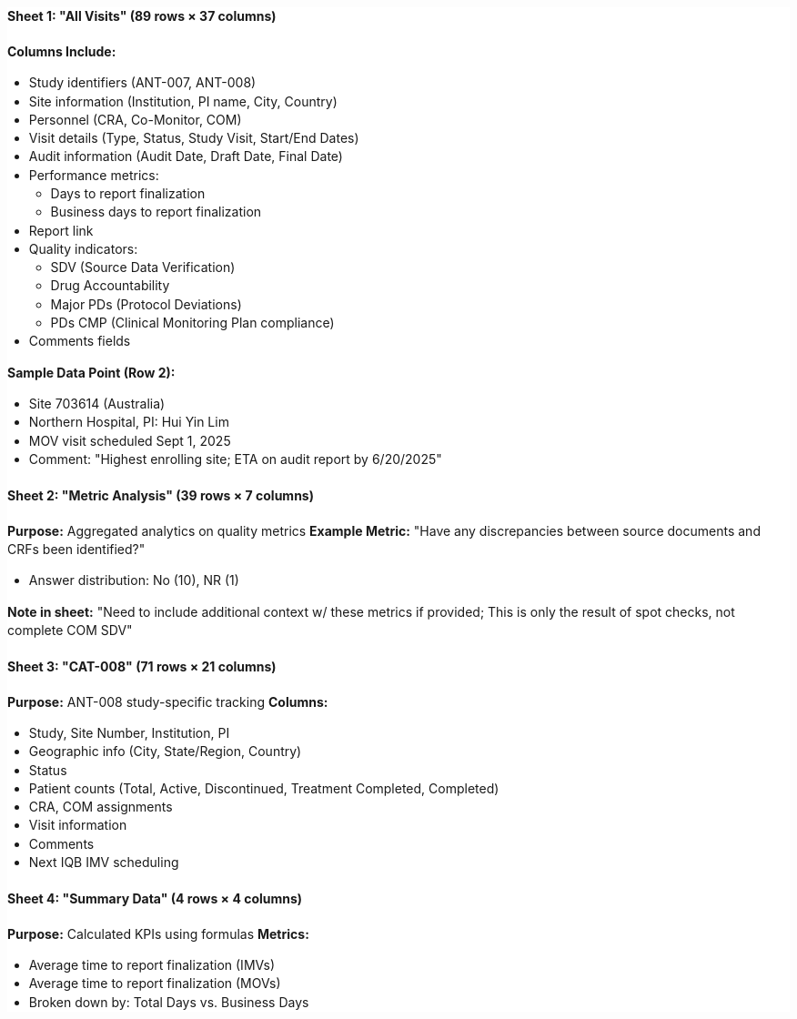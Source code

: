 #### Sheet 1: "All Visits" (89 rows × 37 columns)

**Columns Include:**
- Study identifiers (ANT-007, ANT-008)
- Site information (Institution, PI name, City, Country)
- Personnel (CRA, Co-Monitor, COM)
- Visit details (Type, Status, Study Visit, Start/End Dates)
- Audit information (Audit Date, Draft Date, Final Date)
- Performance metrics:
  - Days to report finalization
  - Business days to report finalization
- Report link
- Quality indicators:
  - SDV (Source Data Verification)
  - Drug Accountability
  - Major PDs (Protocol Deviations)
  - PDs CMP (Clinical Monitoring Plan compliance)
- Comments fields

**Sample Data Point (Row 2):**
- Site 703614 (Australia)
- Northern Hospital, PI: Hui Yin Lim
- MOV visit scheduled Sept 1, 2025
- Comment: "Highest enrolling site; ETA on audit report by 6/20/2025"

#### Sheet 2: "Metric Analysis" (39 rows × 7 columns)

**Purpose:** Aggregated analytics on quality metrics
**Example Metric:** "Have any discrepancies between source documents and CRFs been identified?"
- Answer distribution: No (10), NR (1)

**Note in sheet:** "Need to include additional context w/ these metrics if provided; This is only the result of spot checks, not complete COM SDV"

#### Sheet 3: "CAT-008" (71 rows × 21 columns)

**Purpose:** ANT-008 study-specific tracking
**Columns:**
- Study, Site Number, Institution, PI
- Geographic info (City, State/Region, Country)
- Status
- Patient counts (Total, Active, Discontinued, Treatment Completed, Completed)
- CRA, COM assignments
- Visit information
- Comments
- Next IQB IMV scheduling

#### Sheet 4: "Summary Data" (4 rows × 4 columns)

**Purpose:** Calculated KPIs using formulas
**Metrics:**
- Average time to report finalization (IMVs)
- Average time to report finalization (MOVs)
- Broken down by: Total Days vs. Business Days
